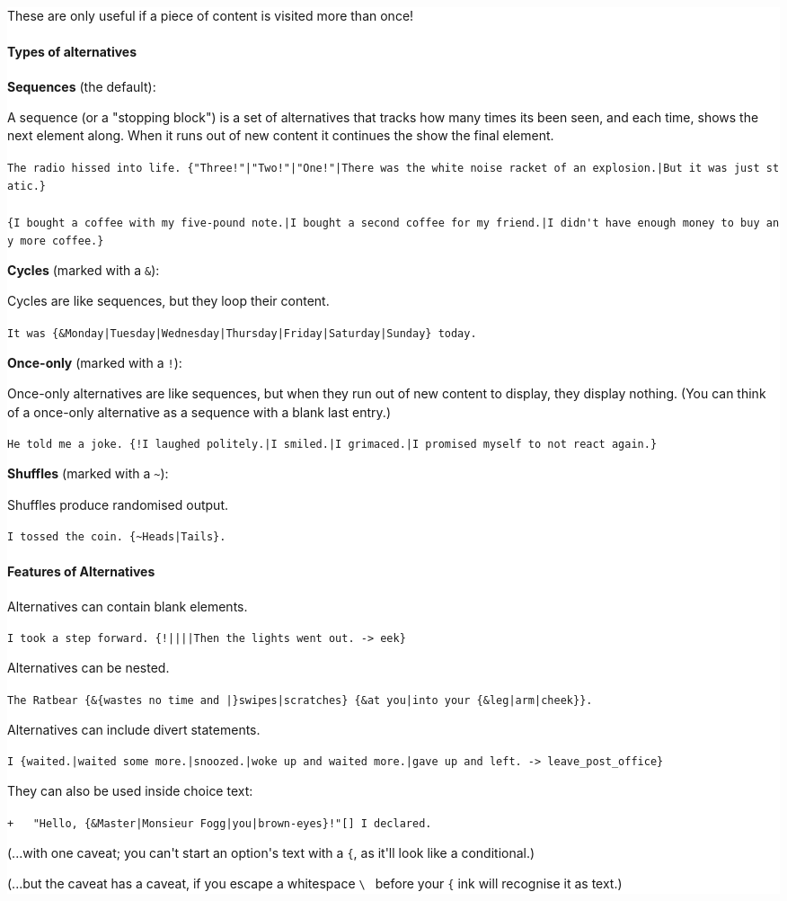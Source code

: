 These are only useful if a piece of content is visited more than once!

#### Types of alternatives

**Sequences** (the default):

A sequence (or a "stopping block") is a set of alternatives that tracks how many times its been seen, and each time, shows the next element along. When it runs out of new content it continues the show the final element.

	The radio hissed into life. {"Three!"|"Two!"|"One!"|There was the white noise racket of an explosion.|But it was just static.}

	{I bought a coffee with my five-pound note.|I bought a second coffee for my friend.|I didn't have enough money to buy any more coffee.}

**Cycles** (marked with a `&`):

Cycles are like sequences, but they loop their content.

	It was {&Monday|Tuesday|Wednesday|Thursday|Friday|Saturday|Sunday} today.


**Once-only** (marked with a `!`):

Once-only alternatives are like sequences, but when they run out of new content to display, they display nothing. (You can think of a once-only alternative as a sequence with a blank last entry.)

	He told me a joke. {!I laughed politely.|I smiled.|I grimaced.|I promised myself to not react again.}

**Shuffles** (marked with a `~`):

Shuffles produce randomised output.

	I tossed the coin. {~Heads|Tails}.

#### Features of Alternatives

Alternatives can contain blank elements.

	I took a step forward. {!||||Then the lights went out. -> eek}

Alternatives can be nested.

	The Ratbear {&{wastes no time and |}swipes|scratches} {&at you|into your {&leg|arm|cheek}}.

Alternatives can include divert statements.

	I {waited.|waited some more.|snoozed.|woke up and waited more.|gave up and left. -> leave_post_office}

They can also be used inside choice text:

	+ 	"Hello, {&Master|Monsieur Fogg|you|brown-eyes}!"[] I declared.

(...with one caveat; you can't start an option's text with a `{`, as it'll look like a conditional.)

(...but the caveat has a caveat, if you escape a whitespace `\ ` before your `{` ink will recognise it as text.)
